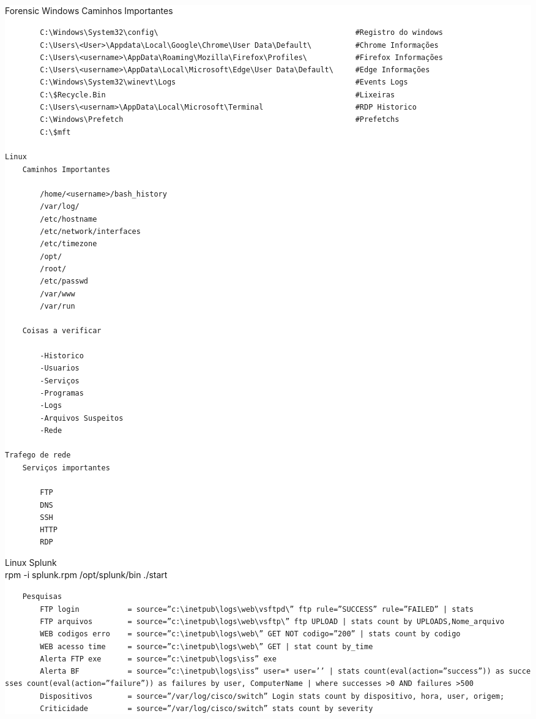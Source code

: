 Forensic 
	Windows 
		Caminhos Importantes
		
			C:\Windows\System32\config\												#Registro do windows
			C:\Users\<User>\Appdata\Local\Google\Chrome\User Data\Default\ 			#Chrome Informações
			C:\Users\<username>\AppData\Roaming\Mozilla\Firefox\Profiles\			#Firefox Informações
			C:\Users\<username>\AppData\Local\Microsoft\Edge\User Data\Default\		#Edge Informações
			C:\Windows\System32\winevt\Logs 										#Events Logs
			C:\$Recycle.Bin															#Lixeiras
			C:\Users\<usernam>\AppData\Local\Microsoft\Terminal 					#RDP Historico
			C:\Windows\Prefetch														#Prefetchs 
			C:\$mft
			
	Linux 
		Caminhos Importantes 
		
			/home/<username>/bash_history
			/var/log/
			/etc/hostname
			/etc/network/interfaces
			/etc/timezone
			/opt/
			/root/
			/etc/passwd
			/var/www
			/var/run 
			
		Coisas a verificar
		
			-Historico
			-Usuarios
			-Serviços 
			-Programas
			-Logs
			-Arquivos Suspeitos 
			-Rede 
			
	Trafego de rede
		Serviços importantes
		
			FTP
			DNS
			SSH
			HTTP
			RDP
		
Linux 
	Splunk	
		rpm -i splunk.rpm
		/opt/splunk/bin ./start 
		
		Pesquisas 
			FTP login 			= source=”c:\inetpub\logs\web\vsftpd\” ftp rule=”SUCCESS” rule=”FAILED” | stats 
			FTP arquivos 		= source=”c:\inetpub\logs\web\vsftp\” ftp UPLOAD | stats count by UPLOADS,Nome_arquivo
			WEB codigos erro 	= source=”c:\inetpub\logs\web\” GET NOT codigo=”200” | stats count by codigo 
			WEB acesso time 	= source=”c:\inetpub\logs\web\” GET | stat count by_time 
			Alerta FTP exe		= source=”c:\inetpub\logs\iss” exe 
			Alerta BF			= source=”c:\inetpub\logs\iss” user=* user=’’ | stats count(eval(action=”success”)) as successes count(eval(action=”failure”)) as failures by user, ComputerName | where successes >0 AND failures >500
			Dispositivos		= source=”/var/log/cisco/switch” Login stats count by dispositivo, hora, user, origem;
			Criticidade			= source=”/var/log/cisco/switch” stats count by severity
